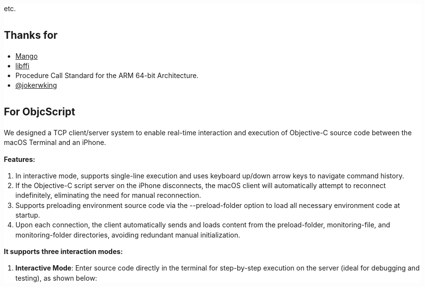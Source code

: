 etc.


## Thanks for
* [Mango](https://github.com/YPLiang19/Mango)
* [libffi](https://github.com/libffi/libffi)
* Procedure Call Standard for the ARM 64-bit Architecture. 
* [@jokerwking](https://github.com/jokerwking)

## For ObjcScript

We designed a TCP client/server system to enable real-time interaction and execution of Objective-C source code between the macOS Terminal and an iPhone.

**Features:**

1. In interactive mode, supports single-line execution and uses keyboard up/down arrow keys to navigate command history.
2. If the Objective-C script server on the iPhone disconnects, the macOS client will automatically attempt to reconnect indefinitely, eliminating the need for manual reconnection.
3. Supports preloading environment source code via the --preload-folder option to load all necessary environment code at startup.
4. Upon each connection, the client automatically sends and loads content from the preload-folder, monitoring-file, and monitoring-folder directories, avoiding redundant manual initialization.

**It supports three interaction modes:**

1. **Interactive Mode**:
    Enter source code directly in the terminal for step-by-step execution on the server (ideal for debugging and testing), as shown below: